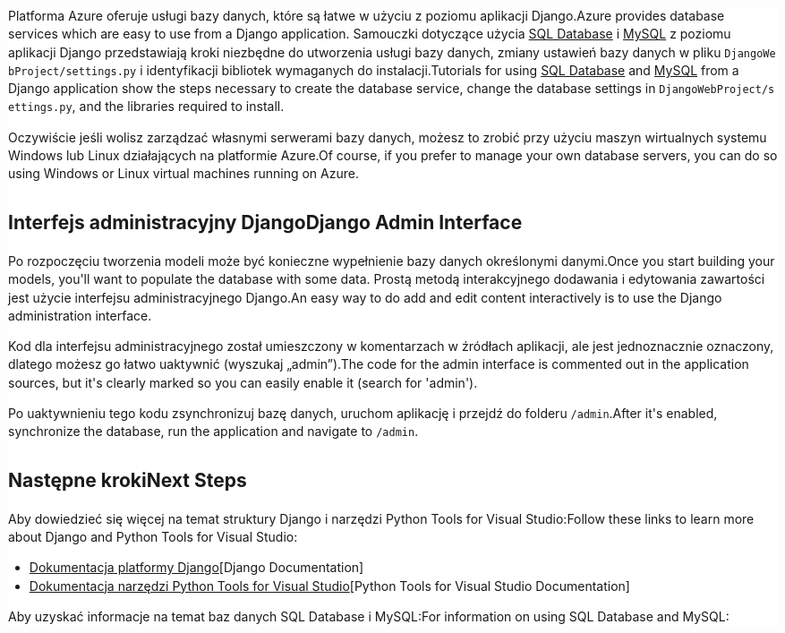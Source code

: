 <span data-ttu-id="103a7-311">Platforma Azure oferuje usługi bazy danych, które są łatwe w użyciu z poziomu aplikacji Django.</span><span class="sxs-lookup"><span data-stu-id="103a7-311">Azure provides database services which are easy to use from a Django application.</span></span> <span data-ttu-id="103a7-312">Samouczki dotyczące użycia [SQL Database] i [MySQL] z poziomu aplikacji Django przedstawiają kroki niezbędne do utworzenia usługi bazy danych, zmiany ustawień bazy danych w pliku `DjangoWebProject/settings.py` i identyfikacji bibliotek wymaganych do instalacji.</span><span class="sxs-lookup"><span data-stu-id="103a7-312">Tutorials for using [SQL Database] and [MySQL] from a Django application show the steps necessary to create the database service, change the database settings in `DjangoWebProject/settings.py`, and the libraries required to install.</span></span>

<span data-ttu-id="103a7-313">Oczywiście jeśli wolisz zarządzać własnymi serwerami bazy danych, możesz to zrobić przy użyciu maszyn wirtualnych systemu Windows lub Linux działających na platformie Azure.</span><span class="sxs-lookup"><span data-stu-id="103a7-313">Of course, if you prefer to manage your own database servers, you can do so using Windows or Linux virtual machines running on Azure.</span></span>

## <a name="django-admin-interface"></a><span data-ttu-id="103a7-314">Interfejs administracyjny Django</span><span class="sxs-lookup"><span data-stu-id="103a7-314">Django Admin Interface</span></span>
<span data-ttu-id="103a7-315">Po rozpoczęciu tworzenia modeli może być konieczne wypełnienie bazy danych określonymi danymi.</span><span class="sxs-lookup"><span data-stu-id="103a7-315">Once you start building your models, you'll want to populate the database with some data.</span></span> <span data-ttu-id="103a7-316">Prostą metodą interakcyjnego dodawania i edytowania zawartości jest użycie interfejsu administracyjnego Django.</span><span class="sxs-lookup"><span data-stu-id="103a7-316">An easy way to do add and edit content interactively is to use the Django administration interface.</span></span>

<span data-ttu-id="103a7-317">Kod dla interfejsu administracyjnego został umieszczony w komentarzach w źródłach aplikacji, ale jest jednoznacznie oznaczony, dlatego możesz go łatwo uaktywnić (wyszukaj „admin”).</span><span class="sxs-lookup"><span data-stu-id="103a7-317">The code for the admin interface is commented out in the application sources, but it's clearly marked so you can easily enable it (search for 'admin').</span></span>

<span data-ttu-id="103a7-318">Po uaktywnieniu tego kodu zsynchronizuj bazę danych, uruchom aplikację i przejdź do folderu `/admin`.</span><span class="sxs-lookup"><span data-stu-id="103a7-318">After it's enabled, synchronize the database, run the application and navigate to `/admin`.</span></span>

## <a name="next-steps"></a><span data-ttu-id="103a7-319">Następne kroki</span><span class="sxs-lookup"><span data-stu-id="103a7-319">Next Steps</span></span>
<span data-ttu-id="103a7-320">Aby dowiedzieć się więcej na temat struktury Django i narzędzi Python Tools for Visual Studio:</span><span class="sxs-lookup"><span data-stu-id="103a7-320">Follow these links to learn more about Django and Python Tools for Visual Studio:</span></span>

* <span data-ttu-id="103a7-321">[Dokumentacja platformy Django]</span><span class="sxs-lookup"><span data-stu-id="103a7-321">[Django Documentation]</span></span>
* <span data-ttu-id="103a7-322">[Dokumentacja narzędzi Python Tools for Visual Studio]</span><span class="sxs-lookup"><span data-stu-id="103a7-322">[Python Tools for Visual Studio Documentation]</span></span>

<span data-ttu-id="103a7-323">Aby uzyskać informacje na temat baz danych SQL Database i MySQL:</span><span class="sxs-lookup"><span data-stu-id="103a7-323">For information on using SQL Database and MySQL:</span></span>


[Obsługa platformy Django i bazy danych MySQL na platformie Azure przy użyciu narzędzi Python Tools for Visual Studio]: web-sites-python-ptvs-django-mysql.md
[Obsługa platformy Django i bazy danych SQL Database na platformie Azure przy użyciu narzędzi Python Tools for Visual Studio]: web-sites-python-ptvs-django-sql.md
[SQL Database]: web-sites-python-ptvs-django-sql.md
[MySQL]: web-sites-python-ptvs-django-mysql.md
[Zestaw Azure SDK dla języka Python w wersji 2.7]: http://go.microsoft.com/fwlink/?linkid=254281
[zestawu Azure SDK dla języka Python 3.4]: http://go.microsoft.com/fwlink/?linkid=516990
[python.org]: http://www.python.org/
[Git dla systemu Windows]: http://msysgit.github.io/
[Github dla systemu Windows]: https://windows.github.com/
[Python Tools for Visual Studio]: http://aka.ms/ptvs
[Python Tools 2.2 for Visual Studio]: http://go.microsoft.com/fwlink/?LinkID=624025
[Program Visual Studio]: http://www.visualstudio.com/
[Dokumentacja narzędzi Python Tools for Visual Studio]: http://aka.ms/ptvsdocs
[Dokumentacja platformy Django]: https://www.djangoproject.com/